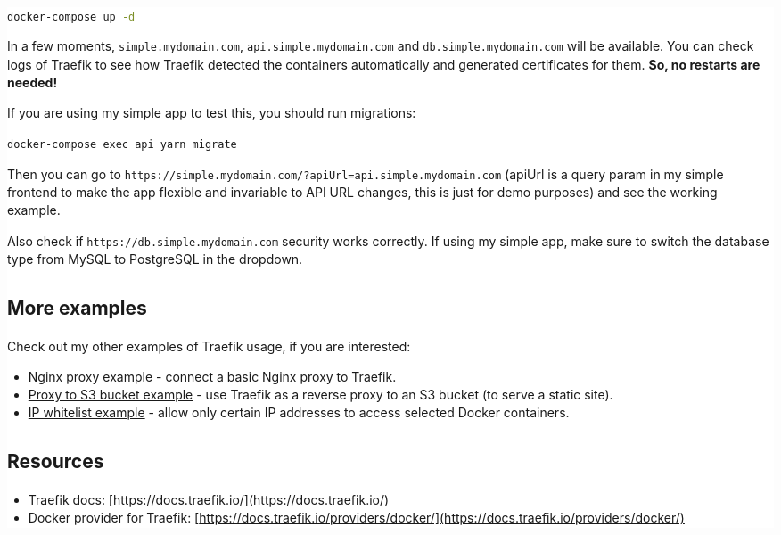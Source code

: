 ```bash
docker-compose up -d
```

In a few moments, `simple.mydomain.com`, `api.simple.mydomain.com` and `db.simple.mydomain.com` will be available. You can check logs of Traefik to see how Traefik detected the containers automatically and generated certificates for them. **So, no restarts are needed!**

If you are using my simple app to test this, you should run migrations:

```bash
docker-compose exec api yarn migrate
```

Then you can go to `https://simple.mydomain.com/?apiUrl=api.simple.mydomain.com` (apiUrl is a query param in my simple frontend to make the app flexible and invariable to API URL changes, this is just for demo purposes) and see the working example.

Also check if `https://db.simple.mydomain.com` security works correctly. If using my simple app, make sure to switch the database type from MySQL to PostgreSQL in the dropdown.

## More examples

Check out my other examples of Traefik usage, if you are interested:

- [Nginx proxy example](/blog/traefik-nginx-proxy) - connect a basic Nginx proxy to Traefik.
- [Proxy to S3 bucket example](/blog/traefik-s3-proxy) - use Traefik as a reverse proxy to an S3 bucket (to serve a static site).
- [IP whitelist example](/blog/traefik-ip-whitelist) - allow only certain IP addresses to access selected Docker containers.

<p></p>

## Resources

- Traefik docs: [https://docs.traefik.io/](https://docs.traefik.io/)
- Docker provider for Traefik: [https://docs.traefik.io/providers/docker/](https://docs.traefik.io/providers/docker/)
